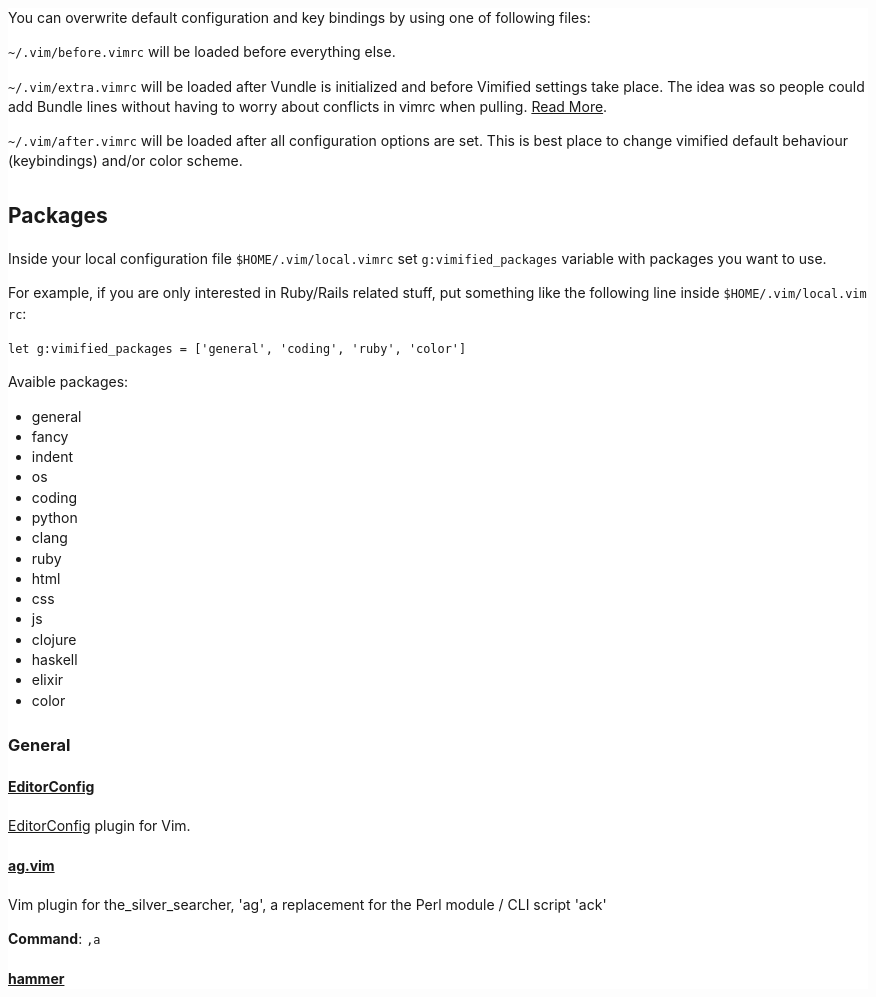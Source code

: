 You can overwrite default configuration and key bindings by using one of following files:

`~/.vim/before.vimrc` will be loaded before everything else.

`~/.vim/extra.vimrc` will be loaded after Vundle is initialized and before
Vimified settings take place. The idea was so people could add Bundle lines
without having to worry about conflicts in vimrc when pulling. [Read
More](https://github.com/zaiste/vimified/pull/27).

`~/.vim/after.vimrc` will be loaded after all configuration options are set. This is best place to change vimified default behaviour (keybindings) and/or color scheme.

Packages
--------

Inside your local configuration file `$HOME/.vim/local.vimrc` set `g:vimified_packages` variable with packages you want to use.

For example, if you are only interested in Ruby/Rails related stuff, put something like the following line inside `$HOME/.vim/local.vimrc`:

    let g:vimified_packages = ['general', 'coding', 'ruby', 'color']

Avaible packages:

 * general
 * fancy
 * indent
 * os
 * coding
 * python
 * clang
 * ruby
 * html
 * css
 * js
 * clojure
 * haskell
 * elixir
 * color

### General

#### [EditorConfig](https://github.com/editorconfig/editorconfig-vim)

[EditorConfig](http://editorconfig.org) plugin for Vim.

#### [ag.vim](https://github.com/rking/ag.vim)

Vim plugin for the_silver_searcher, 'ag', a replacement for the Perl module
/ CLI script 'ack'

**Command**: `,a`

#### [hammer](https://github.com/matthias-guenther/hammer.vim)
